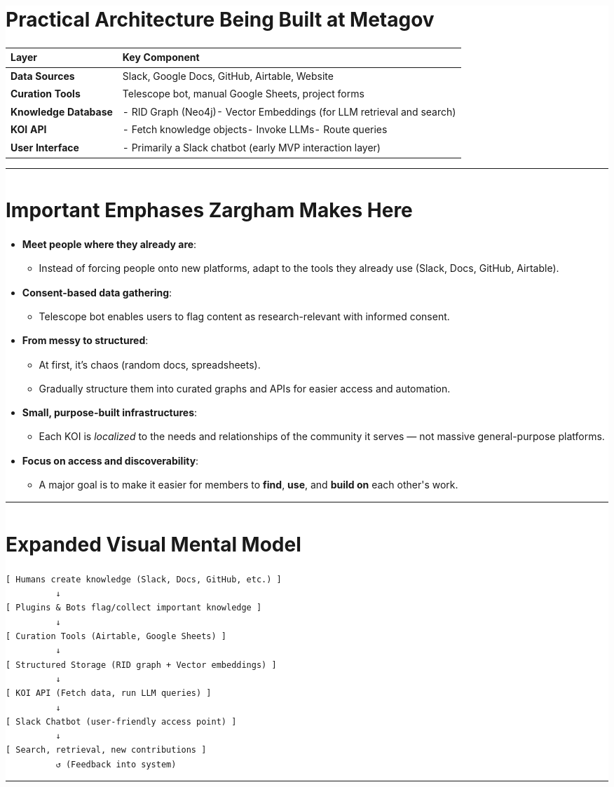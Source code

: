 
# **Practical Architecture Being Built at Metagov**

|Layer|Key Component|
|:--|:--|
|**Data Sources**|Slack, Google Docs, GitHub, Airtable, Website|
|**Curation Tools**|Telescope bot, manual Google Sheets, project forms|
|**Knowledge Database**|- RID Graph (Neo4j)- Vector Embeddings (for LLM retrieval and search)|
|**KOI API**|- Fetch knowledge objects- Invoke LLMs- Route queries|
|**User Interface**|- Primarily a Slack chatbot (early MVP interaction layer)|

---

# **Important Emphases Zargham Makes Here**

- **Meet people where they already are**:
    
    - Instead of forcing people onto new platforms, adapt to the tools they already use (Slack, Docs, GitHub, Airtable).
        
- **Consent-based data gathering**:
    
    - Telescope bot enables users to flag content as research-relevant with informed consent.
        
- **From messy to structured**:
    
    - At first, it’s chaos (random docs, spreadsheets).
        
    - Gradually structure them into curated graphs and APIs for easier access and automation.
        
- **Small, purpose-built infrastructures**:
    
    - Each KOI is _localized_ to the needs and relationships of the community it serves — not massive general-purpose platforms.
        
- **Focus on access and discoverability**:
    
    - A major goal is to make it easier for members to **find**, **use**, and **build on** each other's work.
        

---

# **Expanded Visual Mental Model**

```
[ Humans create knowledge (Slack, Docs, GitHub, etc.) ]
          ↓
[ Plugins & Bots flag/collect important knowledge ]
          ↓
[ Curation Tools (Airtable, Google Sheets) ]
          ↓
[ Structured Storage (RID graph + Vector embeddings) ]
          ↓
[ KOI API (Fetch data, run LLM queries) ]
          ↓
[ Slack Chatbot (user-friendly access point) ]
          ↓
[ Search, retrieval, new contributions ]
          ↺ (Feedback into system)
```

---